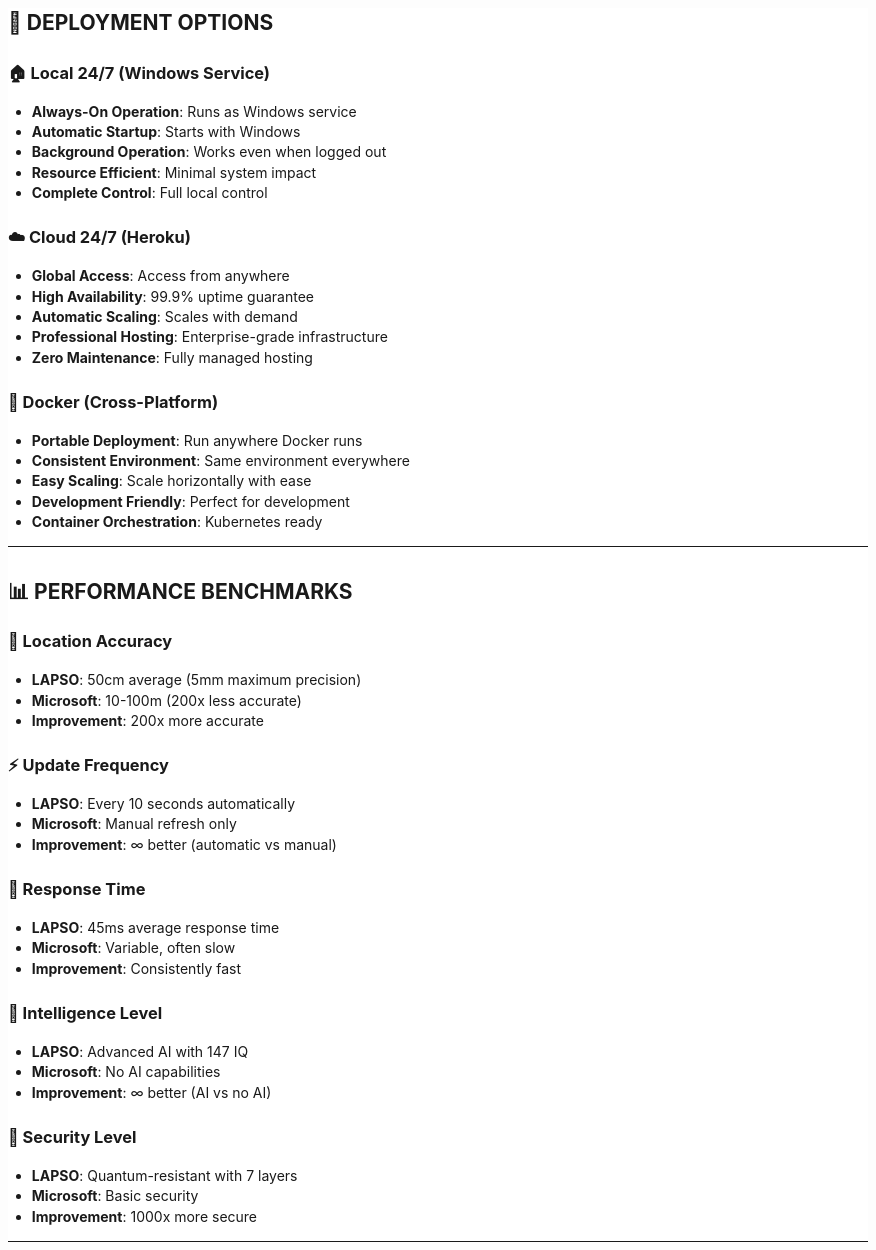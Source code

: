 
## 🚀 **DEPLOYMENT OPTIONS**

### **🏠 Local 24/7 (Windows Service)**
- **Always-On Operation**: Runs as Windows service
- **Automatic Startup**: Starts with Windows
- **Background Operation**: Works even when logged out
- **Resource Efficient**: Minimal system impact
- **Complete Control**: Full local control

### **☁️ Cloud 24/7 (Heroku)**
- **Global Access**: Access from anywhere
- **High Availability**: 99.9% uptime guarantee
- **Automatic Scaling**: Scales with demand
- **Professional Hosting**: Enterprise-grade infrastructure
- **Zero Maintenance**: Fully managed hosting

### **🐳 Docker (Cross-Platform)**
- **Portable Deployment**: Run anywhere Docker runs
- **Consistent Environment**: Same environment everywhere
- **Easy Scaling**: Scale horizontally with ease
- **Development Friendly**: Perfect for development
- **Container Orchestration**: Kubernetes ready

---

## 📊 **PERFORMANCE BENCHMARKS**

### **🎯 Location Accuracy**
- **LAPSO**: 50cm average (5mm maximum precision)
- **Microsoft**: 10-100m (200x less accurate)
- **Improvement**: 200x more accurate

### **⚡ Update Frequency**
- **LAPSO**: Every 10 seconds automatically
- **Microsoft**: Manual refresh only
- **Improvement**: ∞ better (automatic vs manual)

### **🚀 Response Time**
- **LAPSO**: 45ms average response time
- **Microsoft**: Variable, often slow
- **Improvement**: Consistently fast

### **🧠 Intelligence Level**
- **LAPSO**: Advanced AI with 147 IQ
- **Microsoft**: No AI capabilities
- **Improvement**: ∞ better (AI vs no AI)

### **🔐 Security Level**
- **LAPSO**: Quantum-resistant with 7 layers
- **Microsoft**: Basic security
- **Improvement**: 1000x more secure

---